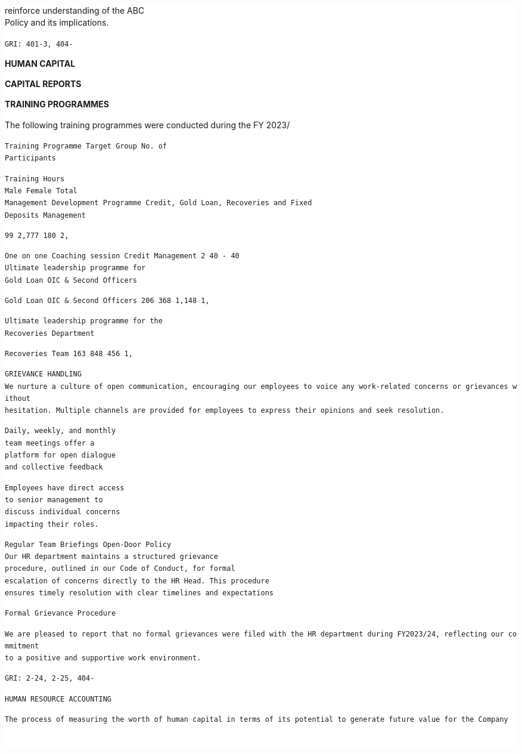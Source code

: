 reinforce understanding of the ABC<br>
Policy and its implications.</li>
</ul>
<pre><code>GRI: 401-3, 404-
</code></pre>
<p><strong>HUMAN CAPITAL</strong></p>
<p><strong>CAPITAL REPORTS</strong></p>
<p><strong>TRAINING PROGRAMMES</strong></p>
<p>The following training programmes were conducted during the FY 2023/</p>
<pre><code>Training Programme Target Group No. of
Participants
</code></pre>
<pre><code>Training Hours
Male Female Total
Management Development Programme Credit, Gold Loan, Recoveries and Fixed
Deposits Management
</code></pre>
<pre><code>99 2,777 180 2,
</code></pre>
<pre><code>One on one Coaching session Credit Management 2 40 - 40
Ultimate leadership programme for
Gold Loan OIC &amp; Second Officers
</code></pre>
<pre><code>Gold Loan OIC &amp; Second Officers 206 368 1,148 1,
</code></pre>
<pre><code>Ultimate leadership programme for the
Recoveries Department
</code></pre>
<pre><code>Recoveries Team 163 848 456 1,
</code></pre>
<pre><code>GRIEVANCE HANDLING
We nurture a culture of open communication, encouraging our employees to voice any work-related concerns or grievances without
hesitation. Multiple channels are provided for employees to express their opinions and seek resolution.
</code></pre>
<pre><code>Daily, weekly, and monthly
team meetings offer a
platform for open dialogue
and collective feedback
</code></pre>
<pre><code>Employees have direct access
to senior management to
discuss individual concerns
impacting their roles.
</code></pre>
<pre><code>Regular Team Briefings Open-Door Policy
Our HR department maintains a structured grievance
procedure, outlined in our Code of Conduct, for formal
escalation of concerns directly to the HR Head. This procedure
ensures timely resolution with clear timelines and expectations
</code></pre>
<pre><code>Formal Grievance Procedure
</code></pre>
<pre><code>We are pleased to report that no formal grievances were filed with the HR department during FY2023/24, reflecting our commitment
to a positive and supportive work environment.
</code></pre>
<pre><code>GRI: 2-24, 2-25, 404-
</code></pre>
<pre><code>HUMAN RESOURCE ACCOUNTING
</code></pre>
<pre><code>The process of measuring the worth of human capital in terms of its potential to generate future value for the Company